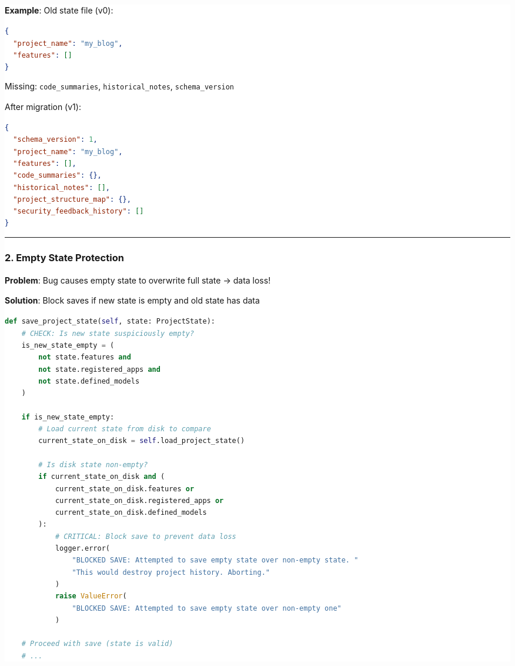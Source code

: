 **Example**:
Old state file (v0):
```json
{
  "project_name": "my_blog",
  "features": []
}
```
Missing: `code_summaries`, `historical_notes`, `schema_version`

After migration (v1):
```json
{
  "schema_version": 1,
  "project_name": "my_blog",
  "features": [],
  "code_summaries": {},
  "historical_notes": [],
  "project_structure_map": {},
  "security_feedback_history": []
}
```

---

### 2. Empty State Protection

**Problem**: Bug causes empty state to overwrite full state → data loss!

**Solution**: Block saves if new state is empty and old state has data

```python
def save_project_state(self, state: ProjectState):
    # CHECK: Is new state suspiciously empty?
    is_new_state_empty = (
        not state.features and
        not state.registered_apps and
        not state.defined_models
    )

    if is_new_state_empty:
        # Load current state from disk to compare
        current_state_on_disk = self.load_project_state()
        
        # Is disk state non-empty?
        if current_state_on_disk and (
            current_state_on_disk.features or
            current_state_on_disk.registered_apps or
            current_state_on_disk.defined_models
        ):
            # CRITICAL: Block save to prevent data loss
            logger.error(
                "BLOCKED SAVE: Attempted to save empty state over non-empty state. "
                "This would destroy project history. Aborting."
            )
            raise ValueError(
                "BLOCKED SAVE: Attempted to save empty state over non-empty one"
            )

    # Proceed with save (state is valid)
    # ...
```
